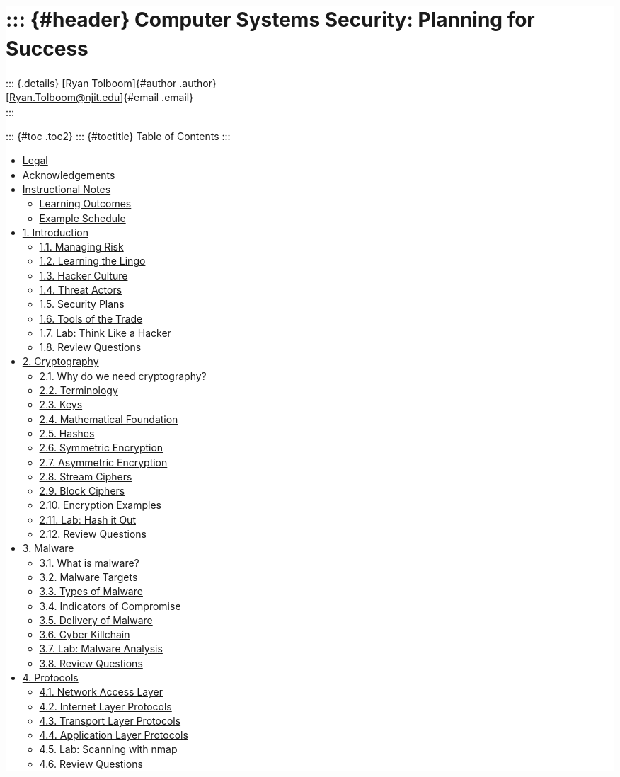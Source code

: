 ::: {#header}
Computer Systems Security: Planning for Success
===============================================

::: {.details}
[Ryan Tolboom]{#author .author}\
[<Ryan.Tolboom@njit.edu>]{#email .email}\
:::

::: {#toc .toc2}
::: {#toctitle}
Table of Contents
:::

-   [Legal](index.html#_legal)
-   [Acknowledgements](index.html#_acknowledgements)
-   [Instructional Notes](index.html#_instructional_notes)
    -   [Learning Outcomes](index.html#_learning_outcomes)
    -   [Example Schedule](index.html#_example_schedule)
-   [1. Introduction](index.html#_introduction)
    -   [1.1. Managing Risk](index.html#_managing_risk)
    -   [1.2. Learning the Lingo](index.html#_learning_the_lingo)
    -   [1.3. Hacker Culture](index.html#_hacker_culture)
    -   [1.4. Threat Actors](index.html#_threat_actors)
    -   [1.5. Security Plans](index.html#_security_plans)
    -   [1.6. Tools of the Trade](index.html#_tools_of_the_trade)
    -   [1.7. Lab: Think Like a
        Hacker](index.html#_lab_think_like_a_hacker)
    -   [1.8. Review Questions](index.html#intro_review)
-   [2. Cryptography](index.html#_cryptography)
    -   [2.1. Why do we need
        cryptography?](index.html#_why_do_we_need_cryptography)
    -   [2.2. Terminology](index.html#_terminology)
    -   [2.3. Keys](index.html#_keys)
    -   [2.4. Mathematical
        Foundation](index.html#_mathematical_foundation)
    -   [2.5. Hashes](index.html#_hashes)
    -   [2.6. Symmetric Encryption](index.html#_symmetric_encryption)
    -   [2.7. Asymmetric Encryption](index.html#_asymmetric_encryption)
    -   [2.8. Stream Ciphers](index.html#_stream_ciphers)
    -   [2.9. Block Ciphers](index.html#_block_ciphers)
    -   [2.10. Encryption Examples](index.html#_encryption_examples)
    -   [2.11. Lab: Hash it Out](index.html#_lab_hash_it_out)
    -   [2.12. Review Questions](index.html#crypto_review)
-   [3. Malware](index.html#_malware)
    -   [3.1. What is malware?](index.html#_what_is_malware)
    -   [3.2. Malware Targets](index.html#_malware_targets)
    -   [3.3. Types of Malware](index.html#_types_of_malware)
    -   [3.4. Indicators of
        Compromise](index.html#_indicators_of_compromise)
    -   [3.5. Delivery of Malware](index.html#_delivery_of_malware)
    -   [3.6. Cyber Killchain](index.html#_cyber_killchain)
    -   [3.7. Lab: Malware Analysis](index.html#_lab_malware_analysis)
    -   [3.8. Review Questions](index.html#malware_review)
-   [4. Protocols](index.html#_protocols)
    -   [4.1. Network Access Layer](index.html#_network_access_layer)
    -   [4.2. Internet Layer
        Protocols](index.html#_internet_layer_protocols)
    -   [4.3. Transport Layer
        Protocols](index.html#_transport_layer_protocols)
    -   [4.4. Application Layer
        Protocols](index.html#_application_layer_protocols)
    -   [4.5. Lab: Scanning with
        nmap](index.html#_lab_scanning_with_nmap)
    -   [4.6. Review Questions](index.html#protocols_review)